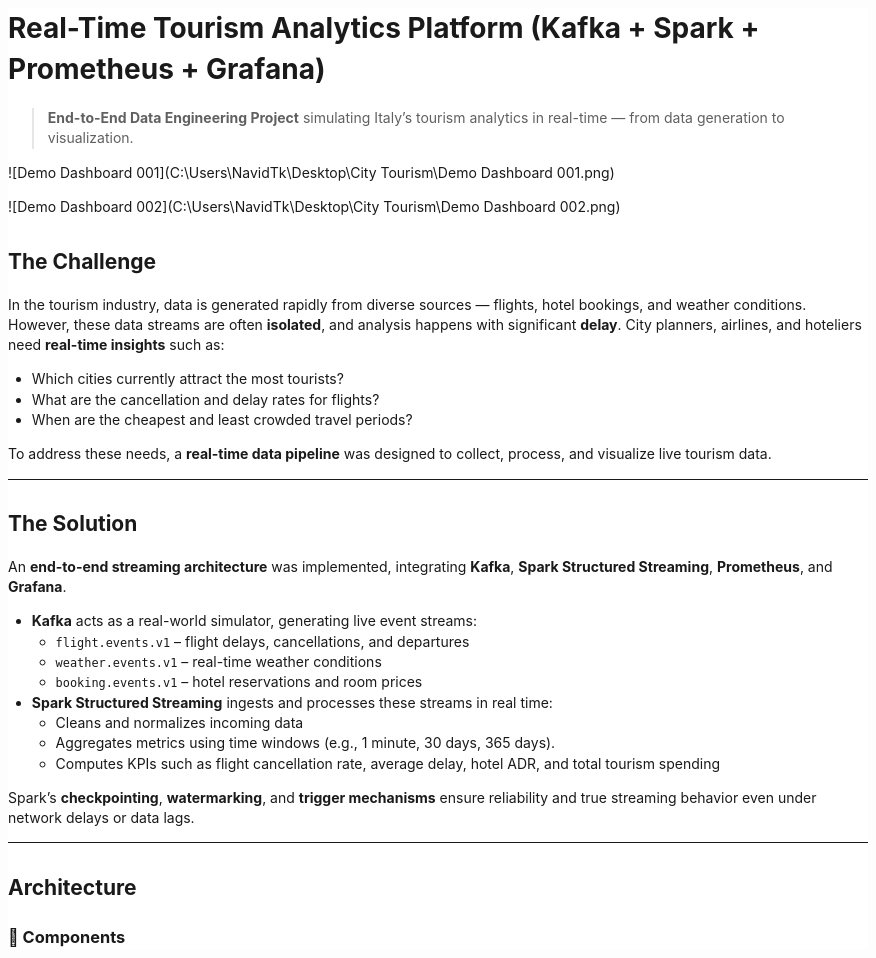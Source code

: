 # Real-Time Tourism Analytics Platform (Kafka + Spark + Prometheus + Grafana)

> **End-to-End Data Engineering Project** simulating Italy’s tourism analytics in real-time — from data generation to visualization.



![Demo Dashboard 001](C:\Users\NavidTk\Desktop\City Tourism\Demo Dashboard 001.png)

![Demo Dashboard 002](C:\Users\NavidTk\Desktop\City Tourism\Demo Dashboard 002.png)



## The Challenge

In the tourism industry, data is generated rapidly from diverse sources — flights, hotel bookings, and weather conditions. However, these data streams are often **isolated**, and analysis happens with significant **delay**.
 City planners, airlines, and hoteliers need **real-time insights** such as:

- Which cities currently attract the most tourists?
- What are the cancellation and delay rates for flights?
- When are the cheapest and least crowded travel periods?

To address these needs, a **real-time data pipeline** was designed to collect, process, and visualize live tourism data.

------

## The Solution

An **end-to-end streaming architecture** was implemented, integrating **Kafka**, **Spark Structured Streaming**, **Prometheus**, and **Grafana**.

- **Kafka** acts as a real-world simulator, generating live event streams:
  - `flight.events.v1` – flight delays, cancellations, and departures
  - `weather.events.v1` – real-time weather conditions
  - `booking.events.v1` – hotel reservations and room prices
- **Spark Structured Streaming** ingests and processes these streams in real time:
  - Cleans and normalizes incoming data
  - Aggregates metrics using time windows (e.g., 1 minute, 30 days, 365 days).
  - Computes KPIs such as flight cancellation rate, average delay, hotel ADR, and total tourism spending

Spark’s **checkpointing**, **watermarking**, and **trigger mechanisms** ensure reliability and true streaming behavior even under network delays or data lags.

------

## Architecture

### 🔸 Components
